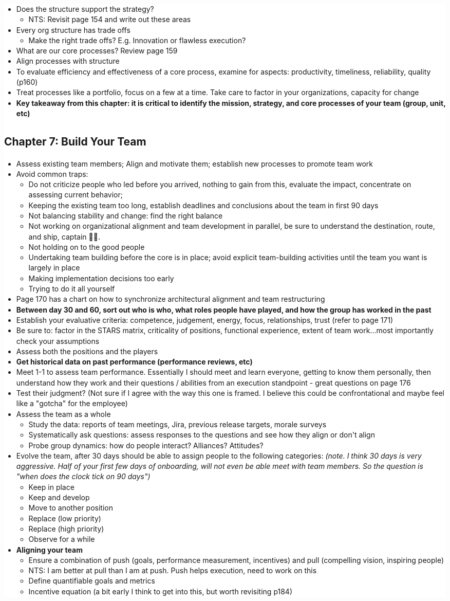 - Does the structure support the strategy?
  - NTS: Revisit page 154 and write out these areas
- Every org structure has trade offs
  - Make the right trade offs? E.g. Innovation or flawless execution?
- What are our core processes? Review page 159
- Align processes with structure
- To evaluate efficiency and effectiveness of a core process, examine for aspects: productivity, timeliness, reliability, quality (p160)
- Treat processes like a portfolio, focus on a few at a time. Take care to factor in your organizations, capacity for change
- **Key takeaway from this chapter: it is critical to identify the mission, strategy, and core processes of your team (group, unit, etc)**

## Chapter 7: Build Your Team
- Assess existing team members; Align and motivate them; establish new processes to promote team work
- Avoid common traps:
  - Do not criticize people who led before you arrived, nothing to gain from this, evaluate the impact, concentrate on assessing current behavior;
  - Keeping the existing team too long, establish deadlines and conclusions about the team in first 90 days
  - Not balancing stability and change: find the right balance
  - Not working on organizational alignment and team development in parallel, be sure to understand the destination, route, and ship, captain 👨‍✈️.  
  - Not holding on to the good people
  - Undertaking team building before the core is in place; avoid explicit team-building activities until the team you want is largely in place
  - Making implementation decisions too early
  - Trying to do it all yourself
- Page 170 has a chart on how to synchronize architectural alignment and team restructuring
- **Between day 30 and 60, sort out who is who, what roles people have played, and how the group has worked in the past**
- Establish your evaluative criteria: competence, judgement, energy, focus, relationships, trust (refer to page 171)
- Be sure to: factor in the STARS matrix, criticality of positions, functional experience, extent of team work...most importantly check your assumptions
- Assess both the positions and the players
- **Get historical data on past performance (performance reviews, etc)**
- Meet 1-1 to assess team performance. Essentially I should meet and learn everyone, getting to know them personally, then understand how they work and their questions / abilities from an execution standpoint - great questions on page 176
- Test their judgment? (Not sure if I agree with the way this one is framed. I believe this could be confrontational and maybe feel like a "gotcha" for the employee)
- Assess the team as a whole
  - Study the data: reports of team meetings, Jira, previous release targets, morale surveys
  - Systematically ask questions: assess responses to the questions and see how they align or don't align
  - Probe group dynamics: how do people interact? Alliances? Attitudes?
- Evolve the team, after 30 days should be able to assign people to the following categories: _(note. I think 30 days is very aggressive. Half of your first few days of onboarding, will not even be able meet with team members. So the question is "when does the clock tick on 90 days")_
  - Keep in place
  - Keep and develop
  - Move to another position
  - Replace (low priority)
  - Replace (high priority)
  - Observe for a while
- **Aligning your team**
  - Ensure a combination of push (goals, performance measurement, incentives) and pull (compelling vision, inspiring people)
  - NTS: I am better at pull than I am at push. Push helps execution, need to work on this
  - Define quantifiable goals and metrics
  - Incentive equation (a bit early I think to get into this, but worth revisiting p184)